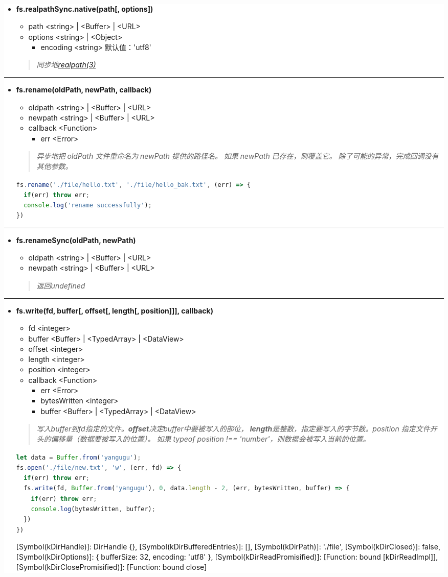 - **fs.realpathSync.native(path[, options])**
  - path \<string> | \<Buffer> | \<URL>
  - options \<string> | \<Object>
    - encoding \<string> 默认值：'utf8'

  >*同步地[realpath(3)](http://man7.org/linux/man-pages/man3/realpath.3.html 'realpath(3)')*

---

- **fs.rename(oldPath, newPath, callback)**
  - oldpath \<string> | \<Buffer> | \<URL>
  - newpath \<string> | \<Buffer> | \<URL>
  - callback \<Function>
    - err \<Error>

  >*异步地把 oldPath 文件重命名为 newPath 提供的路径名。 如果 newPath 已存在，则覆盖它。 除了可能的异常，完成回调没有其他参数。*

  ```javascript
  fs.rename('./file/hello.txt', './file/hello_bak.txt', (err) => {
    if(err) throw err;
    console.log('rename successfully');
  })
  ```

---

- **fs.renameSync(oldPath, newPath)**
  - oldpath \<string> | \<Buffer> | \<URL>
  - newpath \<string> | \<Buffer> | \<URL>

  >*返回undefined*

---

- **fs.write(fd, buffer[, offset[, length[, position]]], callback)**
  - fd \<integer>
  - buffer \<Buffer> | \<TypedArray> | \<DataView>
  - offset \<integer>
  - length \<integer>
  - position \<integer>
  - callback \<Function>
    - err \<Error>
    - bytesWritten \<integer>
    - buffer \<Buffer> | \<TypedArray> | \<DataView>

  >*写入buffer到fd指定的文件。**offset**决定buffer中要被写入的部位， **length**是整数，指定要写入的字节数。position 指定文件开头的偏移量（数据要被写入的位置）。 如果 typeof position !== 'number'，则数据会被写入当前的位置。*

  ```javascript
  let data = Buffer.from('yangugu');
  fs.open('./file/new.txt', 'w', (err, fd) => {
    if(err) throw err;
    fs.write(fd, Buffer.from('yangugu'), 0, data.length - 2, (err, bytesWritten, buffer) => {
      if(err) throw err;
      console.log(bytesWritten, buffer);
    })
  })
  ```


  [Symbol(kDirHandle)]: DirHandle {},
  [Symbol(kDirBufferedEntries)]: [],
  [Symbol(kDirPath)]: './file',
  [Symbol(kDirClosed)]: false,
  [Symbol(kDirOptions)]: { bufferSize: 32, encoding: 'utf8' },
  [Symbol(kDirReadPromisified)]: [Function: bound [kDirReadImpl]],
  [Symbol(kDirClosePromisified)]: [Function: bound close]